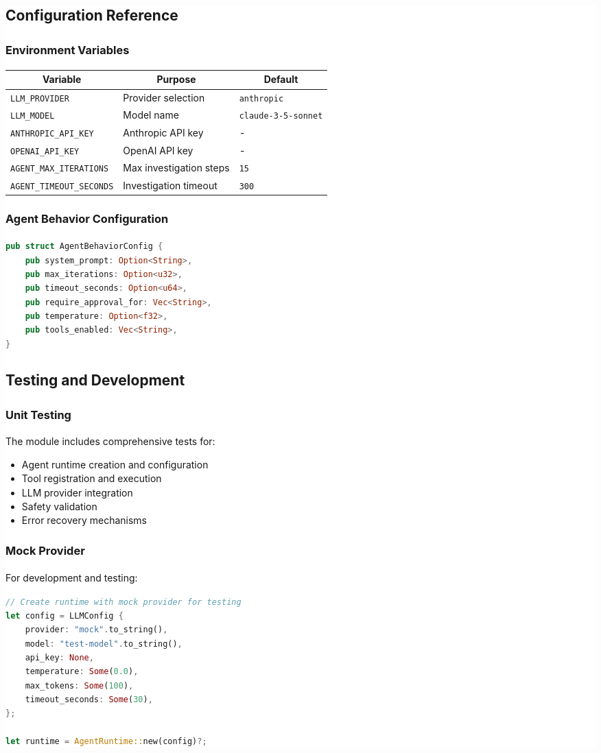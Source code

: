 ## Configuration Reference

### Environment Variables

| Variable | Purpose | Default |
|----------|---------|---------|
| `LLM_PROVIDER` | Provider selection | `anthropic` |
| `LLM_MODEL` | Model name | `claude-3-5-sonnet` |
| `ANTHROPIC_API_KEY` | Anthropic API key | - |
| `OPENAI_API_KEY` | OpenAI API key | - |
| `AGENT_MAX_ITERATIONS` | Max investigation steps | `15` |
| `AGENT_TIMEOUT_SECONDS` | Investigation timeout | `300` |

### Agent Behavior Configuration

```rust
pub struct AgentBehaviorConfig {
    pub system_prompt: Option<String>,
    pub max_iterations: Option<u32>,
    pub timeout_seconds: Option<u64>,
    pub require_approval_for: Vec<String>,
    pub temperature: Option<f32>,
    pub tools_enabled: Vec<String>,
}
```

## Testing and Development

### Unit Testing

The module includes comprehensive tests for:
- Agent runtime creation and configuration
- Tool registration and execution
- LLM provider integration
- Safety validation
- Error recovery mechanisms

### Mock Provider

For development and testing:

```rust
// Create runtime with mock provider for testing
let config = LLMConfig {
    provider: "mock".to_string(),
    model: "test-model".to_string(),
    api_key: None,
    temperature: Some(0.0),
    max_tokens: Some(100),
    timeout_seconds: Some(30),
};

let runtime = AgentRuntime::new(config)?;
```
